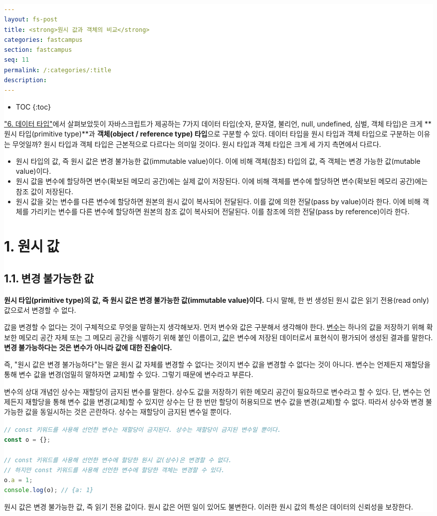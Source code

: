 ```yaml
---
layout: fs-post
title: <strong>원시 값과 객체의 비교</strong>
categories: fastcampus
section: fastcampus
seq: 11
permalink: /:categories/:title
description:
---
```


* TOC
{:toc}

["6. 데이터 타입"](/fastcampus/type)에서 살펴보았듯이 자바스크립트가 제공하는 7가지 데이터 타입(숫자, 문자열, 불리언, null, undefined, 심벌, 객체 타입)은 크게 **원시 타입(primitive type)**과 **객체(object / reference type) 타입**으로 구분할 수 있다. 데이터 타입을 원시 타입과 객체 타입으로 구분하는 이유는 무엇일까? 원시 타입과 객체 타입은 근본적으로 다르다는 의미일 것이다. 원시 타입과 객체 타입은 크게 세 가지 측면에서 다르다.

-	원시 타입의 값, 즉 원시 값은 변경 불가능한 값(immutable value)이다. 이에 비해 객체(참조) 타입의 값, 즉 객체는 변경 가능한 값(mutable value)이다.
-	원시 값을 변수에 할당하면 변수(확보된 메모리 공간)에는 실제 값이 저장된다. 이에 비해 객체를 변수에 할당하면 변수(확보된 메모리 공간)에는 참조 값이 저장된다.
-	원시 값을 갖는 변수를 다른 변수에 할당하면 원본의 원시 값이 복사되어 전달된다. 이를 값에 의한 전달(pass by value)이라 한다. 이에 비해 객체를 가리키는 변수를 다른 변수에 할당하면 원본의 참조 값이 복사되어 전달된다. 이를 참조에 의한 전달(pass by reference)이라 한다.

# 1. 원시 값

## 1.1.	변경 불가능한 값

**원시 타입(primitive type)의 값, 즉 원시 값은 변경 불가능한 값(immutable value)이다.** 다시 말해, 한 번 생성된 원시 값은 읽기 전용(read only) 값으로서 변경할 수 없다.

값을 변경할 수 없다는 것이 구체적으로 무엇을 말하는지 생각해보자. 먼저 변수와 값은 구분해서 생각해야 한다. [변수](/fastcampus/variable#1-변수란-무엇인가-왜-필요한가)는 하나의 값을 저장하기 위해 확보한 메모리 공간 자체 또는 그 메모리 공간을 식별하기 위해 붙인 이름이고, [값](/fastcampus/expression#1-값)은 변수에 저장된 데이터로서 표현식이 평가되어 생성된 결과를 말한다. **변경 불가능하다는 것은 변수가 아니라 값에 대한 진술이다.**

즉, "원시 값은 변경 불가능하다"는 말은 원시 값 자체를 변경할 수 없다는 것이지 변수 값을 변경할 수 없다는 것이 아니다. 변수는 언제든지 재할당을 통해 변수 값을 변경(엄밀히 말하자면 교체)할 수 있다. 그렇기 때문에 변수라고 부른다.

변수의 상대 개념인 상수는 재할당이 금지된 변수를 말한다. 상수도 값을 저장하기 위한 메모리 공간이 필요하므로 변수라고 할 수 있다. 단, 변수는 언제든지 재할당을 통해 변수 값을 변경(교체)할 수 있지만 상수는 단 한 번만 할당이 허용되므로 변수 값을 변경(교체)할 수 없다. 따라서 상수와 변경 불가능한 값을 동일시하는 것은 곤란하다. 상수는 재할당이 금지된 변수일 뿐이다.

```javascript
// const 키워드를 사용해 선언한 변수는 재할당이 금지된다. 상수는 재할당이 금지된 변수일 뿐이다.
const o = {};

// const 키워드를 사용해 선언한 변수에 할당한 원시 값(상수)은 변경할 수 없다.
// 하지만 const 키워드를 사용해 선언한 변수에 할당한 객체는 변경할 수 있다.
o.a = 1;
console.log(o); // {a: 1}
```

원시 값은 변경 불가능한 값, 즉 읽기 전용 값이다. 원시 값은 어떤 일이 있어도 불변한다. 이러한 원시 값의 특성은 데이터의 신뢰성을 보장한다.
